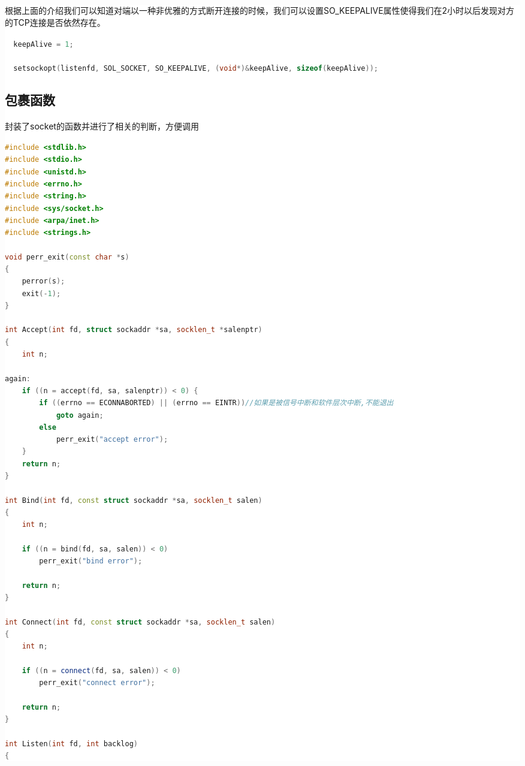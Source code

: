根据上面的介绍我们可以知道对端以一种非优雅的方式断开连接的时候，我们可以设置SO_KEEPALIVE属性使得我们在2小时以后发现对方的TCP连接是否依然存在。

```c++
  keepAlive = 1;

  setsockopt(listenfd, SOL_SOCKET, SO_KEEPALIVE, (void*)&keepAlive, sizeof(keepAlive));
```



## 包裹函数

封装了socket的函数并进行了相关的判断，方便调用  

```c++
#include <stdlib.h>
#include <stdio.h>
#include <unistd.h>
#include <errno.h>
#include <string.h>
#include <sys/socket.h>
#include <arpa/inet.h>
#include <strings.h>

void perr_exit(const char *s)
{
	perror(s);
	exit(-1);
}

int Accept(int fd, struct sockaddr *sa, socklen_t *salenptr)
{
	int n;

again:
	if ((n = accept(fd, sa, salenptr)) < 0) {
		if ((errno == ECONNABORTED) || (errno == EINTR))//如果是被信号中断和软件层次中断,不能退出
			goto again;
		else
			perr_exit("accept error");
	}
	return n;
}

int Bind(int fd, const struct sockaddr *sa, socklen_t salen)
{
    int n;

	if ((n = bind(fd, sa, salen)) < 0)
		perr_exit("bind error");

    return n;
}

int Connect(int fd, const struct sockaddr *sa, socklen_t salen)
{
    int n;

	if ((n = connect(fd, sa, salen)) < 0)
		perr_exit("connect error");

    return n;
}

int Listen(int fd, int backlog)
{
```